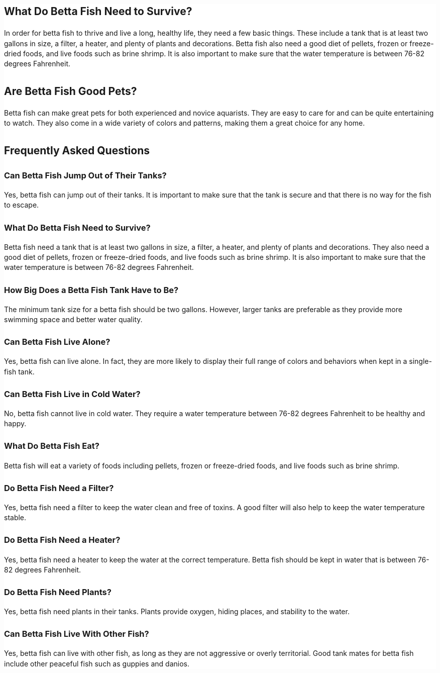 <h2>What Do Betta Fish Need to Survive?</h2>

In order for betta fish to thrive and live a long, healthy life, they need a few basic things. These include a tank that is at least two gallons in size, a filter, a heater, and plenty of plants and decorations. Betta fish also need a good diet of pellets, frozen or freeze-dried foods, and live foods such as brine shrimp. It is also important to make sure that the water temperature is between 76-82 degrees Fahrenheit.

<h2>Are Betta Fish Good Pets?</h2>

Betta fish can make great pets for both experienced and novice aquarists. They are easy to care for and can be quite entertaining to watch. They also come in a wide variety of colors and patterns, making them a great choice for any home.

<h2>Frequently Asked Questions</h2>

<h3>Can Betta Fish Jump Out of Their Tanks?</h3>
Yes, betta fish can jump out of their tanks. It is important to make sure that the tank is secure and that there is no way for the fish to escape.

<h3>What Do Betta Fish Need to Survive?</h3>
Betta fish need a tank that is at least two gallons in size, a filter, a heater, and plenty of plants and decorations. They also need a good diet of pellets, frozen or freeze-dried foods, and live foods such as brine shrimp. It is also important to make sure that the water temperature is between 76-82 degrees Fahrenheit.

<h3>How Big Does a Betta Fish Tank Have to Be?</h3>
The minimum tank size for a betta fish should be two gallons. However, larger tanks are preferable as they provide more swimming space and better water quality.

<h3>Can Betta Fish Live Alone?</h3>
Yes, betta fish can live alone. In fact, they are more likely to display their full range of colors and behaviors when kept in a single-fish tank.

<h3>Can Betta Fish Live in Cold Water?</h3>
No, betta fish cannot live in cold water. They require a water temperature between 76-82 degrees Fahrenheit to be healthy and happy.

<h3>What Do Betta Fish Eat?</h3>
Betta fish will eat a variety of foods including pellets, frozen or freeze-dried foods, and live foods such as brine shrimp.

<h3>Do Betta Fish Need a Filter?</h3>
Yes, betta fish need a filter to keep the water clean and free of toxins. A good filter will also help to keep the water temperature stable.

<h3>Do Betta Fish Need a Heater?</h3>
Yes, betta fish need a heater to keep the water at the correct temperature. Betta fish should be kept in water that is between 76-82 degrees Fahrenheit.

<h3>Do Betta Fish Need Plants?</h3>
Yes, betta fish need plants in their tanks. Plants provide oxygen, hiding places, and stability to the water.

<h3>Can Betta Fish Live With Other Fish?</h3>
Yes, betta fish can live with other fish, as long as they are not aggressive or overly territorial. Good tank mates for betta fish include other peaceful fish such as guppies and danios.
